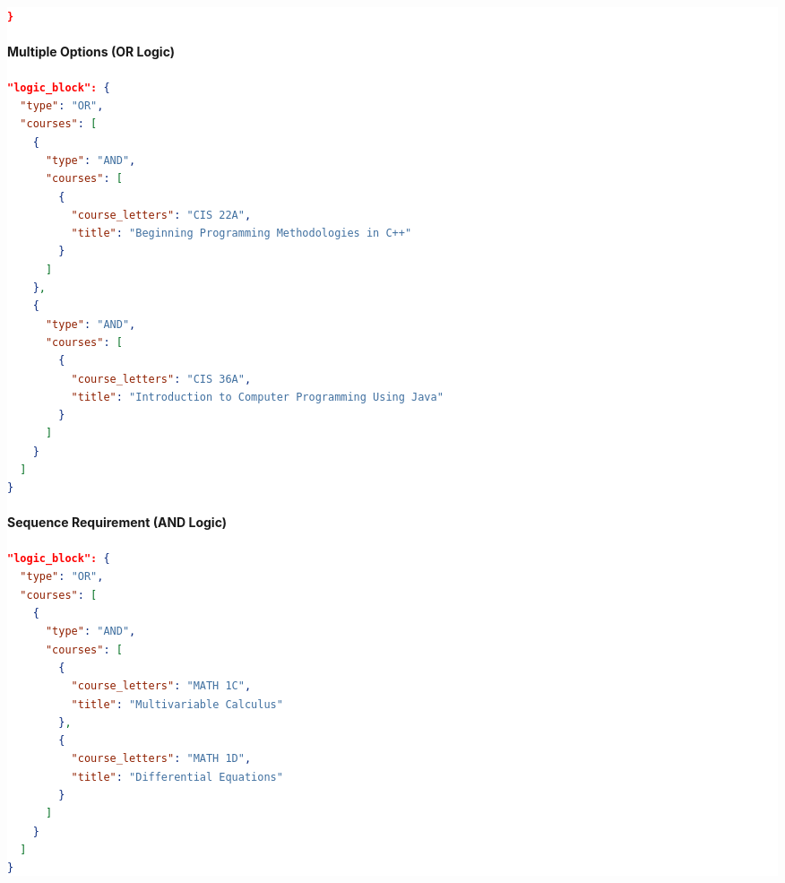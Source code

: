 ```json
}
```

#### Multiple Options (OR Logic)
```json
"logic_block": {
  "type": "OR",
  "courses": [
    {
      "type": "AND",
      "courses": [
        {
          "course_letters": "CIS 22A",
          "title": "Beginning Programming Methodologies in C++"
        }
      ]
    },
    {
      "type": "AND",
      "courses": [
        {
          "course_letters": "CIS 36A",
          "title": "Introduction to Computer Programming Using Java"
        }
      ]
    }
  ]
}
```

#### Sequence Requirement (AND Logic)
```json
"logic_block": {
  "type": "OR",
  "courses": [
    {
      "type": "AND",
      "courses": [
        {
          "course_letters": "MATH 1C",
          "title": "Multivariable Calculus"
        },
        {
          "course_letters": "MATH 1D",
          "title": "Differential Equations"
        }
      ]
    }
  ]
}
```
